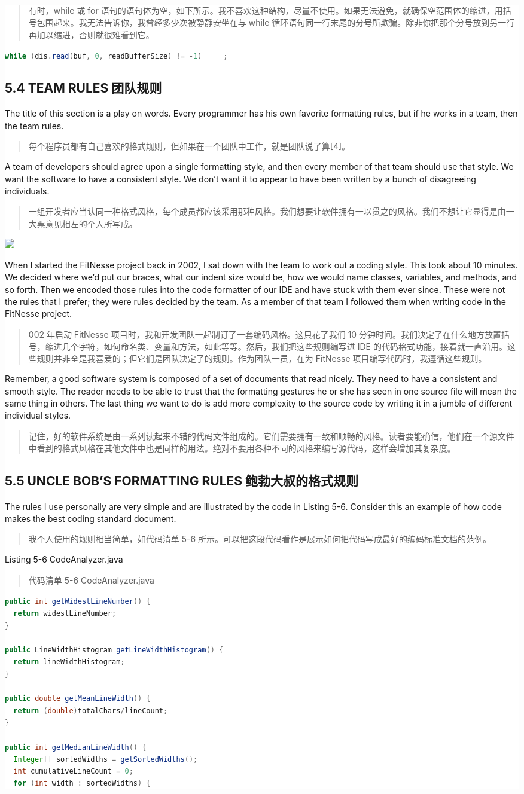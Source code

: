 > 有时，while 或 for 语句的语句体为空，如下所示。我不喜欢这种结构，尽量不使用。如果无法避免，就确保空范围体的缩进，用括号包围起来。我无法告诉你，我曾经多少次被静静安坐在与 while 循环语句同一行末尾的分号所欺骗。除非你把那个分号放到另一行再加以缩进，否则就很难看到它。

```java
while (dis.read(buf, 0, readBufferSize) != -1)     ;
```

## 5.4 TEAM RULES 团队规则

The title of this section is a play on words. Every programmer has his own favorite formatting rules, but if he works in a team, then the team rules.

> 每个程序员都有自己喜欢的格式规则，但如果在一个团队中工作，就是团队说了算[4]。

A team of developers should agree upon a single formatting style, and then every member of that team should use that style. We want the software to have a consistent style. We don’t want it to appear to have been written by a bunch of disagreeing individuals.

> 一组开发者应当认同一种格式风格，每个成员都应该采用那种风格。我们想要让软件拥有一以贯之的风格。我们不想让它显得是由一大票意见相左的个人所写成。

![](figures/ch5/5_5fig_martin.jpg)

When I started the FitNesse project back in 2002, I sat down with the team to work out a coding style. This took about 10 minutes. We decided where we’d put our braces, what our indent size would be, how we would name classes, variables, and methods, and so forth. Then we encoded those rules into the code formatter of our IDE and have stuck with them ever since. These were not the rules that I prefer; they were rules decided by the team. As a member of that team I followed them when writing code in the FitNesse project.

> 002 年启动 FitNesse 项目时，我和开发团队一起制订了一套编码风格。这只花了我们 10 分钟时间。我们决定了在什么地方放置括号，缩进几个字符，如何命名类、变量和方法，如此等等。然后，我们把这些规则编写进 IDE 的代码格式功能，接着就一直沿用。这些规则并非全是我喜爱的；但它们是团队决定了的规则。作为团队一员，在为 FitNesse 项目编写代码时，我遵循这些规则。

Remember, a good software system is composed of a set of documents that read nicely. They need to have a consistent and smooth style. The reader needs to be able to trust that the formatting gestures he or she has seen in one source file will mean the same thing in others. The last thing we want to do is add more complexity to the source code by writing it in a jumble of different individual styles.

> 记住，好的软件系统是由一系列读起来不错的代码文件组成的。它们需要拥有一致和顺畅的风格。读者要能确信，他们在一个源文件中看到的格式风格在其他文件中也是同样的用法。绝对不要用各种不同的风格来编写源代码，这样会增加其复杂度。

## 5.5 UNCLE BOB’S FORMATTING RULES 鲍勃大叔的格式规则

The rules I use personally are very simple and are illustrated by the code in Listing 5-6. Consider this an example of how code makes the best coding standard document.

> 我个人使用的规则相当简单，如代码清单 5-6 所示。可以把这段代码看作是展示如何把代码写成最好的编码标准文档的范例。

Listing 5-6 CodeAnalyzer.java

> 代码清单 5-6 CodeAnalyzer.java

```java
public int getWidestLineNumber() {
  return widestLineNumber;
}

public LineWidthHistogram getLineWidthHistogram() {
  return lineWidthHistogram;
}

public double getMeanLineWidth() {
  return (double)totalChars/lineCount;
}

public int getMedianLineWidth() {
  Integer[] sortedWidths = getSortedWidths();
  int cumulativeLineCount = 0;
  for (int width : sortedWidths) {
```